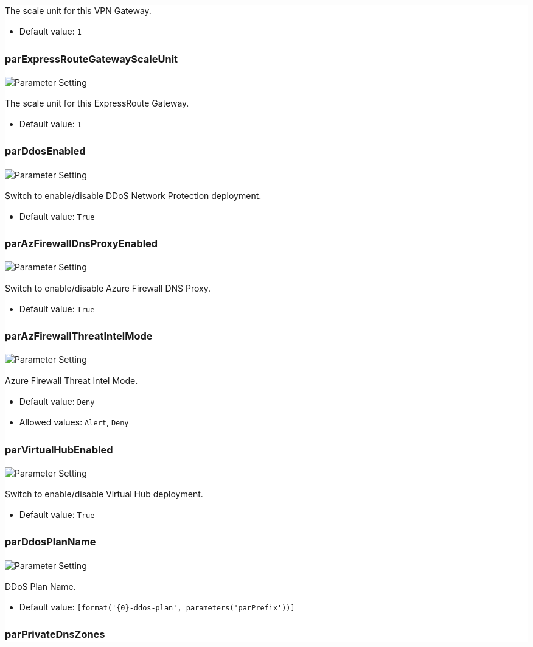 The scale unit for this VPN Gateway.

- Default value: `1`

### parExpressRouteGatewayScaleUnit

![Parameter Setting](https://img.shields.io/badge/parameter-optional-green?style=flat-square)

The scale unit for this ExpressRoute Gateway.

- Default value: `1`

### parDdosEnabled

![Parameter Setting](https://img.shields.io/badge/parameter-optional-green?style=flat-square)

Switch to enable/disable DDoS Network Protection deployment.

- Default value: `True`

### parAzFirewallDnsProxyEnabled

![Parameter Setting](https://img.shields.io/badge/parameter-optional-green?style=flat-square)

Switch to enable/disable Azure Firewall DNS Proxy.

- Default value: `True`

### parAzFirewallThreatIntelMode

![Parameter Setting](https://img.shields.io/badge/parameter-optional-green?style=flat-square)

Azure Firewall Threat Intel Mode.

- Default value: `Deny`

- Allowed values: `Alert`, `Deny`

### parVirtualHubEnabled

![Parameter Setting](https://img.shields.io/badge/parameter-optional-green?style=flat-square)

Switch to enable/disable Virtual Hub deployment.

- Default value: `True`

### parDdosPlanName

![Parameter Setting](https://img.shields.io/badge/parameter-optional-green?style=flat-square)

DDoS Plan Name.

- Default value: `[format('{0}-ddos-plan', parameters('parPrefix'))]`

### parPrivateDnsZones
